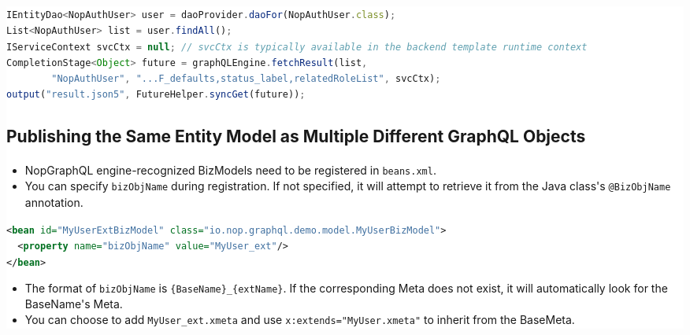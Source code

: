 ```javascript
IEntityDao<NopAuthUser> user = daoProvider.daoFor(NopAuthUser.class);
List<NopAuthUser> list = user.findAll();
IServiceContext svcCtx = null; // svcCtx is typically available in the backend template runtime context
CompletionStage<Object> future = graphQLEngine.fetchResult(list,
        "NopAuthUser", "...F_defaults,status_label,relatedRoleList", svcCtx);
output("result.json5", FutureHelper.syncGet(future));
```

## Publishing the Same Entity Model as Multiple Different GraphQL Objects

* NopGraphQL engine-recognized BizModels need to be registered in `beans.xml`.
* You can specify `bizObjName` during registration. If not specified, it will attempt to retrieve it from the Java class's `@BizObjName` annotation.

```xml
<bean id="MyUserExtBizModel" class="io.nop.graphql.demo.model.MyUserBizModel">
  <property name="bizObjName" value="MyUser_ext"/>
</bean>
```

* The format of `bizObjName` is `{BaseName}_{extName}`. If the corresponding Meta does not exist, it will automatically look for the BaseName's Meta.
* You can choose to add `MyUser_ext.xmeta` and use `x:extends="MyUser.xmeta"` to inherit from the BaseMeta.

